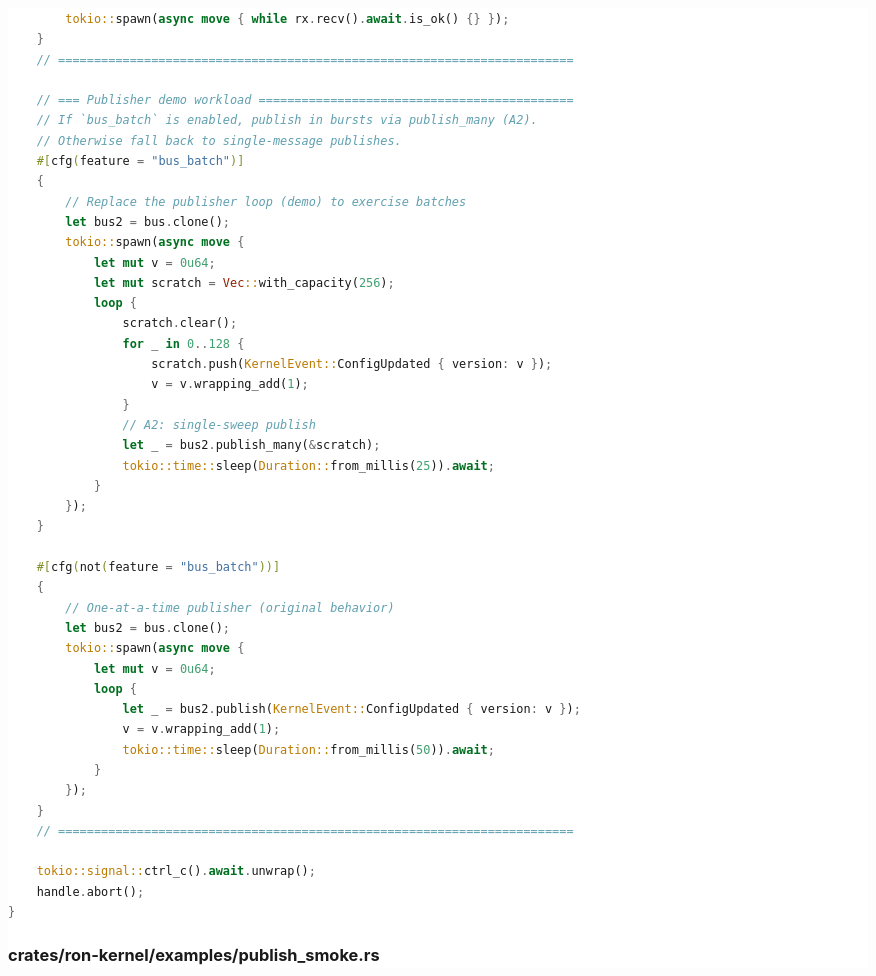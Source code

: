 ```rust
        tokio::spawn(async move { while rx.recv().await.is_ok() {} });
    }
    // ========================================================================

    // === Publisher demo workload ============================================
    // If `bus_batch` is enabled, publish in bursts via publish_many (A2).
    // Otherwise fall back to single-message publishes.
    #[cfg(feature = "bus_batch")]
    {
        // Replace the publisher loop (demo) to exercise batches
        let bus2 = bus.clone();
        tokio::spawn(async move {
            let mut v = 0u64;
            let mut scratch = Vec::with_capacity(256);
            loop {
                scratch.clear();
                for _ in 0..128 {
                    scratch.push(KernelEvent::ConfigUpdated { version: v });
                    v = v.wrapping_add(1);
                }
                // A2: single-sweep publish
                let _ = bus2.publish_many(&scratch);
                tokio::time::sleep(Duration::from_millis(25)).await;
            }
        });
    }

    #[cfg(not(feature = "bus_batch"))]
    {
        // One-at-a-time publisher (original behavior)
        let bus2 = bus.clone();
        tokio::spawn(async move {
            let mut v = 0u64;
            loop {
                let _ = bus2.publish(KernelEvent::ConfigUpdated { version: v });
                v = v.wrapping_add(1);
                tokio::time::sleep(Duration::from_millis(50)).await;
            }
        });
    }
    // ========================================================================

    tokio::signal::ctrl_c().await.unwrap();
    handle.abort();
}

```

### crates/ron-kernel/examples/publish_smoke.rs
<a id="crates-ron-kernel-examples-publishsmoke-rs"></a>
